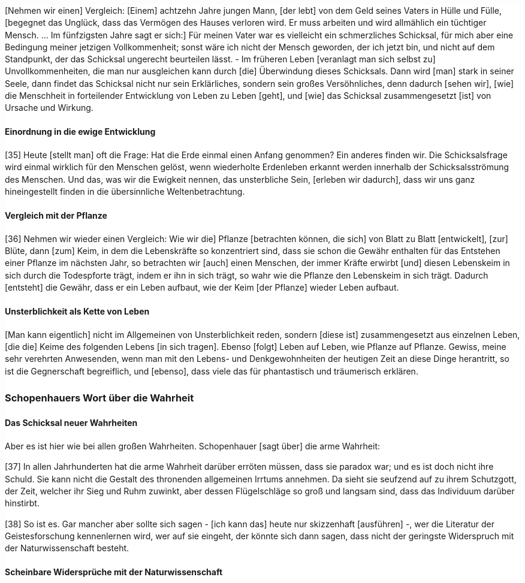 [Nehmen wir einen] Vergleich: [Einem] achtzehn Jahre jungen Mann, [der lebt] von dem Geld seines Vaters in Hülle und Fülle, [begegnet das Unglück, dass das Vermögen des Hauses verloren wird. Er muss arbeiten und wird allmählich ein tüchtiger Mensch. ... Im fünfzigsten Jahre sagt er sich:] Für meinen Vater war es vielleicht ein schmerzliches Schicksal, für mich aber eine Bedingung meiner jetzigen Vollkommenheit; sonst wäre ich nicht der Mensch geworden, der ich jetzt bin, und nicht auf dem Standpunkt, der das Schicksal ungerecht beurteilen lässt. - Im früheren Leben [veranlagt man sich selbst zu] Unvollkommenheiten, die man nur ausgleichen kann durch [die] Überwindung dieses Schicksals. Dann wird [man] stark in seiner Seele, dann findet das Schicksal nicht nur sein Erklärliches, sondern sein großes Versöhnliches, denn dadurch [sehen wir], [wie] die Menschheit in forteilender Entwicklung von Leben zu Leben [geht], und [wie] das Schicksal zusammengesetzt [ist] von Ursache und Wirkung.

#### Einordnung in die ewige Entwicklung

[35] Heute [stellt man] oft die Frage: Hat die Erde einmal einen Anfang genommen? Ein anderes finden wir. Die Schicksalsfrage wird einmal wirklich für den Menschen gelöst, wenn wiederholte Erdenleben erkannt werden innerhalb der Schicksalsströmung des Menschen. Und das, was wir die Ewigkeit nennen, das unsterbliche Sein, [erleben wir dadurch], dass wir uns ganz hineingestellt finden in die übersinnliche Weltenbetrachtung.

#### Vergleich mit der Pflanze

[36] Nehmen wir wieder einen Vergleich: Wie wir die] Pflanze [betrachten können, die sich] von Blatt zu Blatt [entwickelt], [zur] Blüte, dann [zum] Keim, in dem die Lebenskräfte so konzentriert sind, dass sie schon die Gewähr enthalten für das Entstehen einer Pflanze im nächsten Jahr, so betrachten wir [auch] einen Menschen, der immer Kräfte erwirbt [und] diesen Lebenskeim in sich durch die Todespforte trägt, indem er ihn in sich trägt, so wahr wie die Pflanze den Lebenskeim in sich trägt. Dadurch [entsteht] die Gewähr, dass er ein Leben aufbaut, wie der Keim [der Pflanze] wieder Leben aufbaut.

#### Unsterblichkeit als Kette von Leben

[Man kann eigentlich] nicht im Allgemeinen von Unsterblichkeit reden, sondern [diese ist] zusammengesetzt aus einzelnen Leben, [die die] Keime des folgenden Lebens [in sich tragen]. Ebenso [folgt] Leben auf Leben, wie Pflanze auf Pflanze. Gewiss, meine sehr verehrten Anwesenden, wenn man mit den Lebens- und Denkgewohnheiten der heutigen Zeit an diese Dinge herantritt, so ist die Gegnerschaft begreiflich, und [ebenso], dass viele das für phantastisch und träumerisch erklären.

### Schopenhauers Wort über die Wahrheit

#### Das Schicksal neuer Wahrheiten

Aber es ist hier wie bei allen großen Wahrheiten. Schopenhauer [sagt über] die arme Wahrheit:

[37] In allen Jahrhunderten hat die arme Wahrheit darüber erröten müssen, dass sie paradox war; und es ist doch nicht ihre Schuld. Sie kann nicht die Gestalt des thronenden allgemeinen Irrtums annehmen. Da sieht sie seufzend auf zu ihrem Schutzgott, der Zeit, welcher ihr Sieg und Ruhm zuwinkt, aber dessen Flügelschläge so groß und langsam sind, dass das Individuum darüber hinstirbt.

[38] So ist es. Gar mancher aber sollte sich sagen - [ich kann das] heute nur skizzenhaft [ausführen] -, wer die Literatur der Geistesforschung kennenlernen wird, wer auf sie eingeht, der könnte sich dann sagen, dass nicht der geringste Widerspruch mit der Naturwissenschaft besteht.

#### Scheinbare Widersprüche mit der Naturwissenschaft
